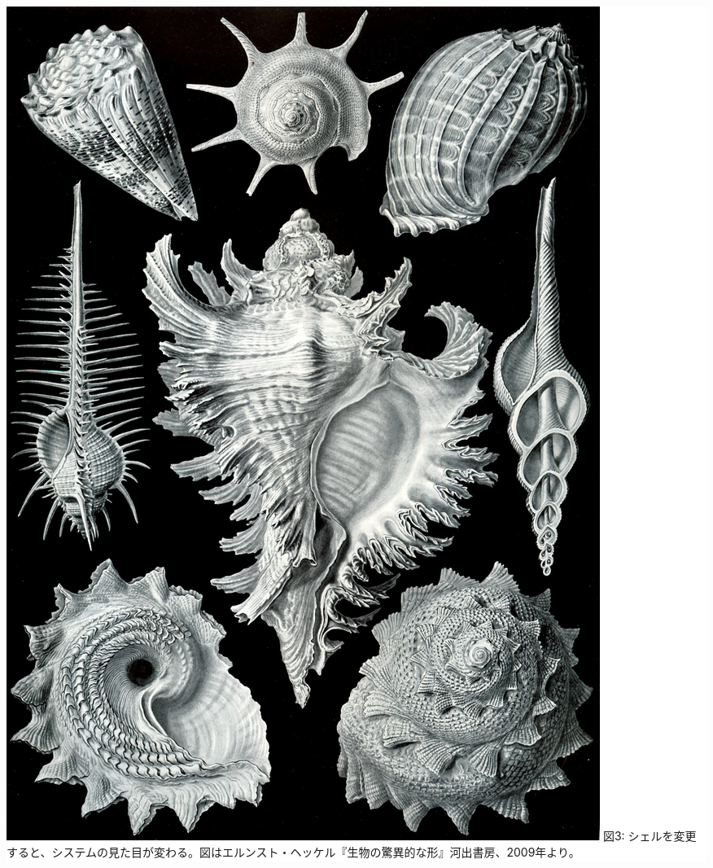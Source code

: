 ![シェルの変更](images/Haeckel_Prosobranchia.jpg)
図3: シェルを変更すると、システムの見た目が変わる。図はエルンスト・ヘッケル『生物の驚異的な形』河出書房、2009年より。
